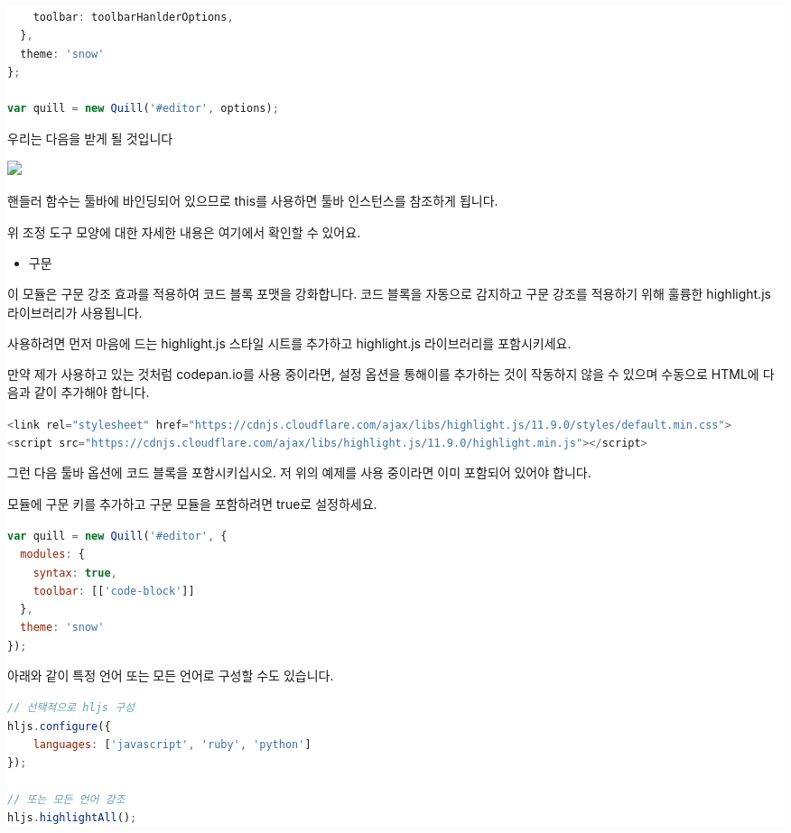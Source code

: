 ```js
    toolbar: toolbarHanlderOptions,
  },
  theme: 'snow'
};

var quill = new Quill('#editor', options);
```

우리는 다음을 받게 될 것입니다

<img src="https://miro.medium.com/v2/resize:fit:1400/1*QpD3jR3s6v4M_nUWwLOFdg.gif" />

핸들러 함수는 툴바에 바인딩되어 있으므로 this를 사용하면 툴바 인스턴스를 참조하게 됩니다.


<div class="content-ad"></div>

위 조정 도구 모양에 대한 자세한 내용은 여기에서 확인할 수 있어요.

- 구문

이 모듈은 구문 강조 효과를 적용하여 코드 블록 포맷을 강화합니다. 코드 블록을 자동으로 감지하고 구문 강조를 적용하기 위해 훌륭한 highlight.js 라이브러리가 사용됩니다.

사용하려면 먼저 마음에 드는 highlight.js 스타일 시트를 추가하고 highlight.js 라이브러리를 포함시키세요.

<div class="content-ad"></div>

만약 제가 사용하고 있는 것처럼 codepan.io를 사용 중이라면, 설정 옵션을 통해이를 추가하는 것이 작동하지 않을 수 있으며 수동으로 HTML에 다음과 같이 추가해야 합니다.

```js
<link rel="stylesheet" href="https://cdnjs.cloudflare.com/ajax/libs/highlight.js/11.9.0/styles/default.min.css">
<script src="https://cdnjs.cloudflare.com/ajax/libs/highlight.js/11.9.0/highlight.min.js"></script>
```

그런 다음 툴바 옵션에 코드 블록을 포함시키십시오. 저 위의 예제를 사용 중이라면 이미 포함되어 있어야 합니다.

모듈에 구문 키를 추가하고 구문 모듈을 포함하려면 true로 설정하세요.

<div class="content-ad"></div>

```js
var quill = new Quill('#editor', {
  modules: {
    syntax: true,              
    toolbar: [['code-block']]  
  },
  theme: 'snow'
});
```

아래와 같이 특정 언어 또는 모든 언어로 구성할 수도 있습니다.

```js
// 선택적으로 hljs 구성
hljs.configure({   
    languages: ['javascript', 'ruby', 'python']
});

// 또는 모든 언어 강조
hljs.highlightAll();
```
